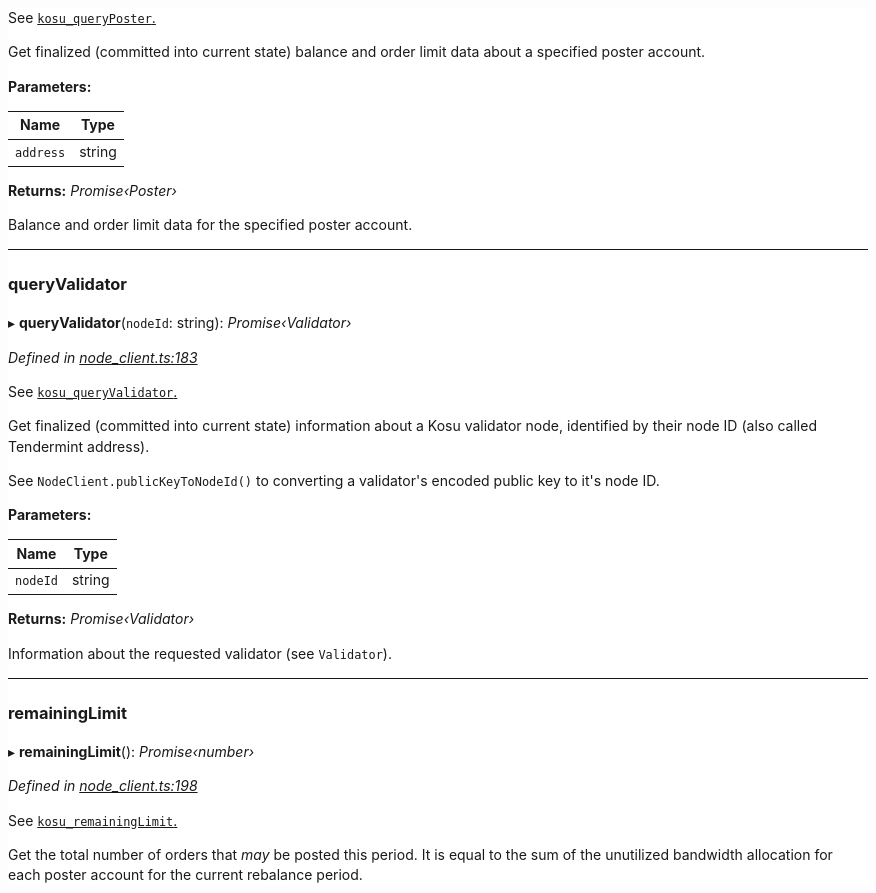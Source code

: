 See [`kosu_queryPoster`.](https://docs.kosu.io/go-kosu/kosu_rpc.html#queryposter)

Get finalized (committed into current state) balance and order limit data
about a specified poster account.

**Parameters:**

| Name      | Type   |
| --------- | ------ |
| `address` | string |

**Returns:** _Promise‹Poster›_

Balance and order limit data for the specified poster account.

---

### queryValidator

▸ **queryValidator**(`nodeId`: string): _Promise‹Validator›_

_Defined in [node_client.ts:183](https://github.com/ParadigmFoundation/kosu-monorepo/blob/26639247/packages/kosu-node-client/src/node_client.ts#L183)_

See [`kosu_queryValidator`.](https://docs.kosu.io/go-kosu/kosu_rpc.html#queryvalidator)

Get finalized (committed into current state) information about a Kosu
validator node, identified by their node ID (also called Tendermint
address).

See `NodeClient.publicKeyToNodeId()` to converting a validator's encoded
public key to it's node ID.

**Parameters:**

| Name     | Type   |
| -------- | ------ |
| `nodeId` | string |

**Returns:** _Promise‹Validator›_

Information about the requested validator (see `Validator`).

---

### remainingLimit

▸ **remainingLimit**(): _Promise‹number›_

_Defined in [node_client.ts:198](https://github.com/ParadigmFoundation/kosu-monorepo/blob/26639247/packages/kosu-node-client/src/node_client.ts#L198)_

See [`kosu_remainingLimit`.](https://docs.kosu.io/go-kosu/kosu_rpc.html#remaininglimit)

Get the total number of orders that _may_ be posted this period. It is
equal to the sum of the unutilized bandwidth allocation for each poster
account for the current rebalance period.
